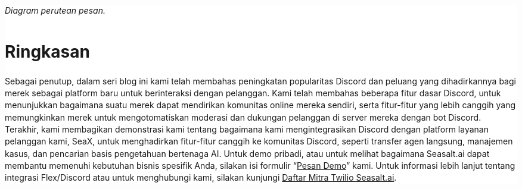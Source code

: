 
*Diagram perutean pesan.*
</center>

# Ringkasan
Sebagai penutup, dalam seri blog ini kami telah membahas peningkatan popularitas Discord dan peluang yang dihadirkannya bagi merek sebagai platform baru untuk berinteraksi dengan pelanggan. Kami telah membahas beberapa fitur dasar Discord, untuk menunjukkan bagaimana suatu merek dapat mendirikan komunitas online mereka sendiri, serta fitur-fitur yang lebih canggih yang memungkinkan merek untuk mengotomatiskan moderasi dan dukungan pelanggan di server mereka dengan bot Discord. Terakhir, kami membagikan demonstrasi kami tentang bagaimana kami mengintegrasikan Discord dengan platform layanan pelanggan kami, SeaX, untuk menghadirkan fitur-fitur canggih ke komunitas Discord, seperti transfer agen langsung, manajemen kasus, dan pencarian basis pengetahuan bertenaga AI.
Untuk demo pribadi, atau untuk melihat bagaimana Seasalt.ai dapat membantu memenuhi kebutuhan bisnis spesifik Anda, silakan isi formulir “[Pesan Demo](https://meetings.hubspot.com/seasalt-ai/seasalt-meeting)” kami. Untuk informasi lebih lanjut tentang integrasi Flex/Discord atau untuk menghubungi kami, silakan kunjungi [Daftar Mitra Twilio Seasalt.ai](https://showcase.twilio.com/partner-listing/a8E8Z000000PDCQUA4).
